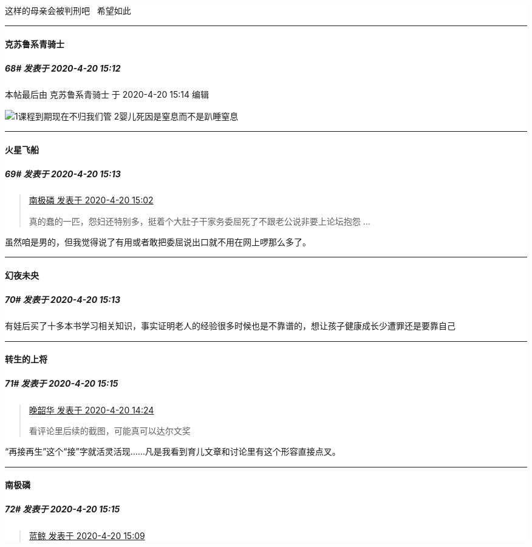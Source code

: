 
这样的母亲会被判刑吧   希望如此


-----

####  克苏鲁系青骑士  
##### 68#       发表于 2020-4-20 15:12


 本帖最后由 克苏鲁系青骑士 于 2020-4-20 15:14 编辑 

<img src="https://static.saraba1st.com/image/smiley/face2017/074.png" referrerpolicy="no-referrer">1课程到期现在不归我们管 2婴儿死因是窒息而不是趴睡窒息


-----

####  火星飞船  
##### 69#       发表于 2020-4-20 15:13


<blockquote><a href="httphttps://bbs.saraba1st.com/2b/forum.php?mod=redirect&amp;goto=findpost&amp;pid=47143865&amp;ptid=1925108" target="_blank">南极磷 发表于 2020-4-20 15:02</a>

真的蠢的一匹，怨妇还特别多，挺着个大肚子干家务委屈死了不跟老公说非要上论坛抱怨 ...</blockquote>
虽然咱是男的，但我觉得说了有用或者敢把委屈说出口就不用在网上啰那么多了。


-----

####  幻夜未央  
##### 70#       发表于 2020-4-20 15:13


有娃后买了十多本书学习相关知识，事实证明老人的经验很多时候也是不靠谱的，想让孩子健康成长少遭罪还是要靠自己


-----

####  转生的上将  
##### 71#       发表于 2020-4-20 15:15


<blockquote><a href="httphttps://bbs.saraba1st.com/2b/forum.php?mod=redirect&amp;goto=findpost&amp;pid=47143515&amp;ptid=1925108" target="_blank">晚韶华 发表于 2020-4-20 14:24</a>

看评论里后续的截图，可能真可以达尔文奖</blockquote>
“再接再生”这个“接”字就活灵活现……凡是我看到育儿文章和讨论里有这个形容直接点叉。


-----

####  南极磷  
##### 72#       发表于 2020-4-20 15:15


<blockquote><a href="httphttps://bbs.saraba1st.com/2b/forum.php?mod=redirect&amp;goto=findpost&amp;pid=47143935&amp;ptid=1925108" target="_blank">蓝鲸 发表于 2020-4-20 15:09</a>
